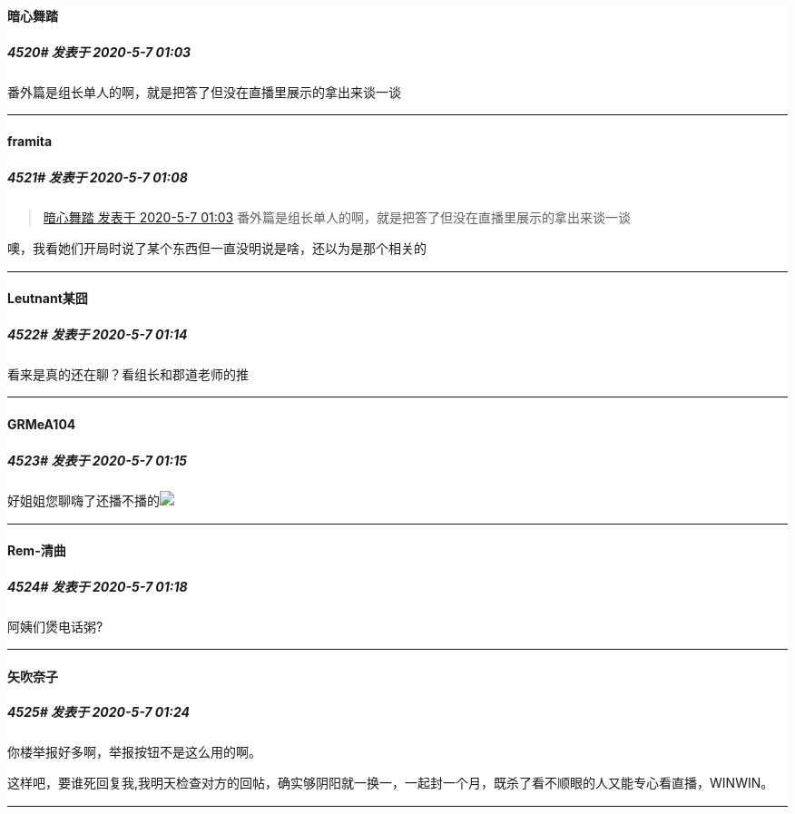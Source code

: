 ####  暗心舞踏  
##### 4520#       发表于 2020-5-7 01:03


番外篇是组长单人的啊，就是把答了但没在直播里展示的拿出来谈一谈


-----

####  framita  
##### 4521#       发表于 2020-5-7 01:08


<blockquote><a href="httphttps://bbs.saraba1st.com/2b/forum.php?mod=redirect&amp;goto=findpost&amp;pid=47327277&amp;ptid=1929631" target="_blank">暗心舞踏 发表于 2020-5-7 01:03</a>
番外篇是组长单人的啊，就是把答了但没在直播里展示的拿出来谈一谈</blockquote>
噢，我看她们开局时说了某个东西但一直没明说是啥，还以为是那个相关的


-----

####  Leutnant某囧  
##### 4522#       发表于 2020-5-7 01:14


看来是真的还在聊？看组长和郡道老师的推


-----

####  GRMeA104  
##### 4523#       发表于 2020-5-7 01:15


好姐姐您聊嗨了还播不播的<img src="https://static.saraba1st.com/image/smiley/face2017/068.png" referrerpolicy="no-referrer">


-----

####  Rem-清曲  
##### 4524#       发表于 2020-5-7 01:18


阿姨们煲电话粥?


-----

####  矢吹奈子  
##### 4525#       发表于 2020-5-7 01:24


你楼举报好多啊，举报按钮不是这么用的啊。

这样吧，要谁死回复我,我明天检查对方的回帖，确实够阴阳就一换一，一起封一个月，既杀了看不顺眼的人又能专心看直播，WINWIN。


-----

